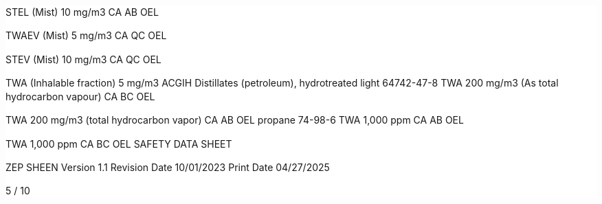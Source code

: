  
STEL (Mist) 
10 mg/m3 
CA AB OEL 
 
 
TWAEV 
(Mist) 
5 mg/m3 
CA QC OEL 
 
 
STEV (Mist) 
10 mg/m3 
CA QC OEL 
 
 
TWA 
(Inhalable 
fraction) 
5 mg/m3 
ACGIH 
Distillates (petroleum), 
hydrotreated light 
64742-47-8 
TWA 
200 mg/m3 
(As total 
hydrocarbon 
vapour) 
CA BC OEL 
 
 
TWA 
200 mg/m3 
(total hydrocarbon 
vapor) 
CA AB OEL 
propane 
74-98-6 
TWA 
1,000 ppm 
CA AB OEL 
 
 
TWA 
1,000 ppm 
CA BC OEL 
SAFETY DATA SHEET 
 
ZEP SHEEN 
Version 1.1 
Revision Date 10/01/2023 
Print Date 04/27/2025  
 
 
5 / 10 
 